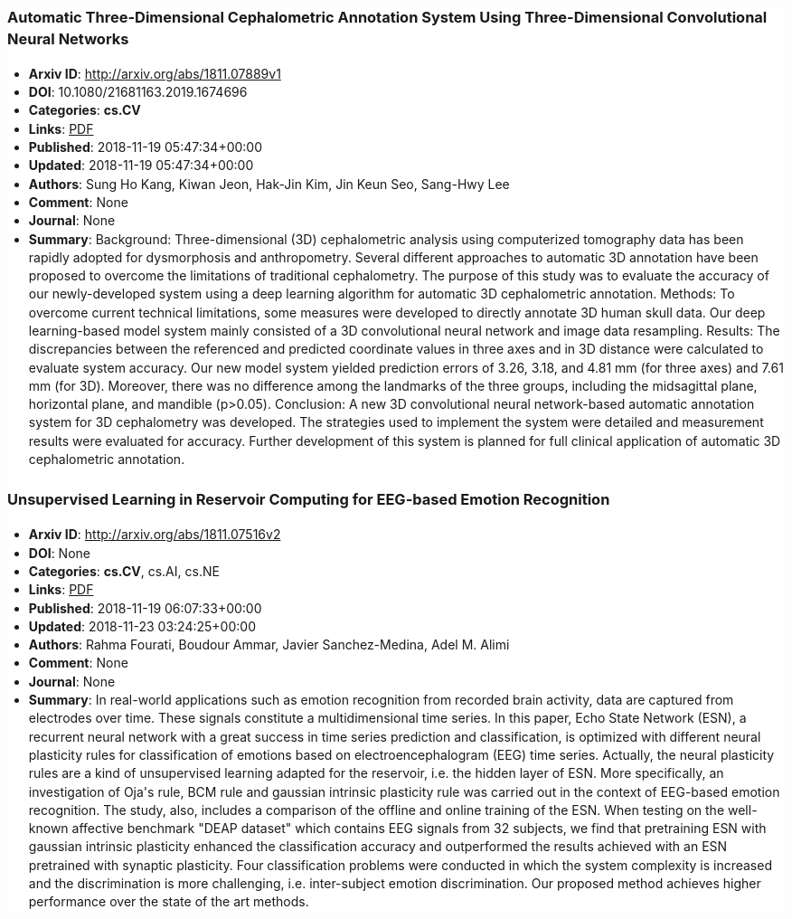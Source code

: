 

### Automatic Three-Dimensional Cephalometric Annotation System Using Three-Dimensional Convolutional Neural Networks
- **Arxiv ID**: http://arxiv.org/abs/1811.07889v1
- **DOI**: 10.1080/21681163.2019.1674696
- **Categories**: **cs.CV**
- **Links**: [PDF](http://arxiv.org/pdf/1811.07889v1)
- **Published**: 2018-11-19 05:47:34+00:00
- **Updated**: 2018-11-19 05:47:34+00:00
- **Authors**: Sung Ho Kang, Kiwan Jeon, Hak-Jin Kim, Jin Keun Seo, Sang-Hwy Lee
- **Comment**: None
- **Journal**: None
- **Summary**: Background: Three-dimensional (3D) cephalometric analysis using computerized tomography data has been rapidly adopted for dysmorphosis and anthropometry. Several different approaches to automatic 3D annotation have been proposed to overcome the limitations of traditional cephalometry. The purpose of this study was to evaluate the accuracy of our newly-developed system using a deep learning algorithm for automatic 3D cephalometric annotation. Methods: To overcome current technical limitations, some measures were developed to directly annotate 3D human skull data. Our deep learning-based model system mainly consisted of a 3D convolutional neural network and image data resampling. Results: The discrepancies between the referenced and predicted coordinate values in three axes and in 3D distance were calculated to evaluate system accuracy. Our new model system yielded prediction errors of 3.26, 3.18, and 4.81 mm (for three axes) and 7.61 mm (for 3D). Moreover, there was no difference among the landmarks of the three groups, including the midsagittal plane, horizontal plane, and mandible (p>0.05). Conclusion: A new 3D convolutional neural network-based automatic annotation system for 3D cephalometry was developed. The strategies used to implement the system were detailed and measurement results were evaluated for accuracy. Further development of this system is planned for full clinical application of automatic 3D cephalometric annotation.



### Unsupervised Learning in Reservoir Computing for EEG-based Emotion Recognition
- **Arxiv ID**: http://arxiv.org/abs/1811.07516v2
- **DOI**: None
- **Categories**: **cs.CV**, cs.AI, cs.NE
- **Links**: [PDF](http://arxiv.org/pdf/1811.07516v2)
- **Published**: 2018-11-19 06:07:33+00:00
- **Updated**: 2018-11-23 03:24:25+00:00
- **Authors**: Rahma Fourati, Boudour Ammar, Javier Sanchez-Medina, Adel M. Alimi
- **Comment**: None
- **Journal**: None
- **Summary**: In real-world applications such as emotion recognition from recorded brain activity, data are captured from electrodes over time. These signals constitute a multidimensional time series. In this paper, Echo State Network (ESN), a recurrent neural network with a great success in time series prediction and classification, is optimized with different neural plasticity rules for classification of emotions based on electroencephalogram (EEG) time series. Actually, the neural plasticity rules are a kind of unsupervised learning adapted for the reservoir, i.e. the hidden layer of ESN. More specifically, an investigation of Oja's rule, BCM rule and gaussian intrinsic plasticity rule was carried out in the context of EEG-based emotion recognition. The study, also, includes a comparison of the offline and online training of the ESN. When testing on the well-known affective benchmark "DEAP dataset" which contains EEG signals from 32 subjects, we find that pretraining ESN with gaussian intrinsic plasticity enhanced the classification accuracy and outperformed the results achieved with an ESN pretrained with synaptic plasticity. Four classification problems were conducted in which the system complexity is increased and the discrimination is more challenging, i.e. inter-subject emotion discrimination. Our proposed method achieves higher performance over the state of the art methods.
